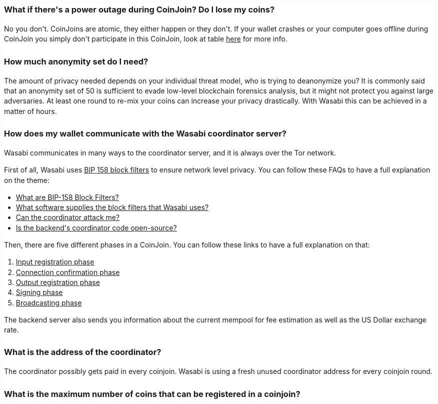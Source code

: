 ### What if there's a power outage during CoinJoin? Do I lose my coins?

No you don't.
CoinJoins are atomic, they either happen or they don't.
If your wallet crashes or your computer goes offline during CoinJoin you simply don't participate in this CoinJoin, look at table [here](/FAQ/FAQ-UseWasabi.md#does-wasabi-have-to-stay-on-during-coinjoin) for more info.

### How much anonymity set do I need?

The amount of privacy needed depends on your individual threat model, who is trying to deanonymize you?
It is commonly said that an anonymity set of 50 is sufficient to evade low-level blockchain forensics analysis, but it might not protect you against large adversaries.
At least one round to re-mix your coins can increase your privacy drastically.
With Wasabi this can be achieved in a matter of hours.

### How does my wallet communicate with the Wasabi coordinator server?

Wasabi communicates in many ways to the coordinator server, and it is always over the Tor network.

First of all, Wasabi uses [BIP 158 block filters](https://github.com/bitcoin/bips/blob/master/bip-0158.mediawiki) to ensure network level privacy.
You can follow these FAQs to have a full explanation on the theme:
- [What are BIP-158 Block Filters?](/FAQ/FAQ-UseWasabi.md#what-are-bip-158-block-filters)
- [What software supplies the block filters that Wasabi uses?](/FAQ/FAQ-Introduction.md#what-software-supplies-the-block-filters-that-wasabi-uses)
- [Can the coordinator attack me?](/FAQ/FAQ-Introduction.md#can-the-coordinator-attack-me)
- [Is the backend's coordinator code open-source?](/FAQ/FAQ-Introduction.md#is-the-backend-s-coordinator-code-open-source)

Then, there are five different phases in a CoinJoin.
You can follow these links to have a full explanation on that:
1. [Input registration phase](/FAQ/FAQ-UseWasabi.md#what-is-happening-in-the-input-registration-phase)
2. [Connection confirmation phase](/FAQ/FAQ-UseWasabi.md#what-is-happening-in-the-connection-confirmation-phase)
3. [Output registration phase](/FAQ/FAQ-UseWasabi.md#what-is-happening-in-the-output-registration-phase)
4. [Signing phase](/FAQ/FAQ-UseWasabi.md#what-is-happening-in-the-signing-phase)
5. [Broadcasting phase](/FAQ/FAQ-UseWasabi.md#what-is-happening-in-the-broadcasting-phase)

The backend server also sends you information about the current mempool for fee estimation as well as the US Dollar exchange rate.

### What is the address of the coordinator?

The coordinator possibly gets paid in every coinjoin.
Wasabi is using a fresh unused coordinator address for every coinjoin round.

### What is the maximum number of coins that can be registered in a coinjoin?
